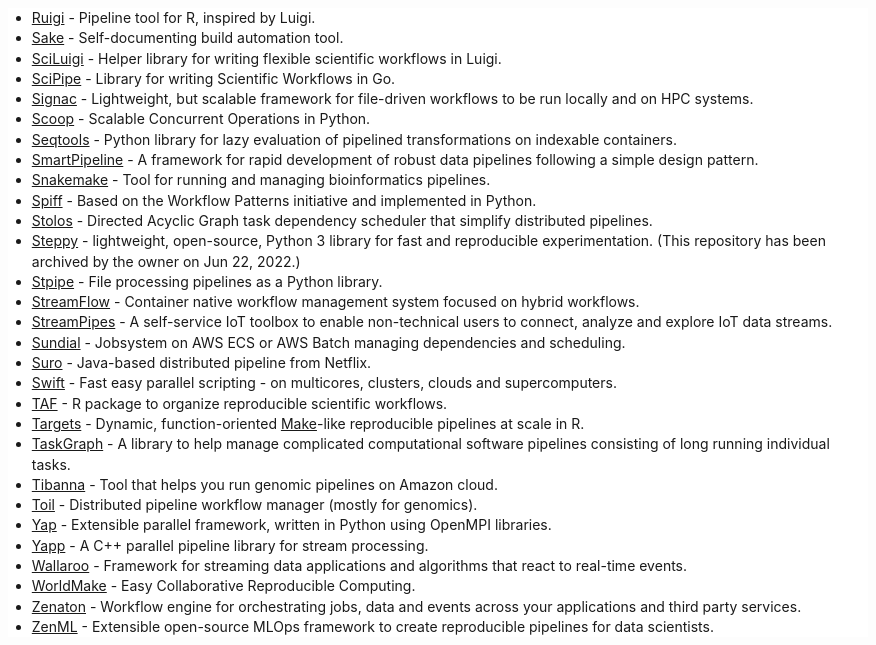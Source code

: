 * [Ruigi](https://github.com/kirillseva/ruigi) - Pipeline tool for R, inspired by Luigi.
* [Sake](http://tonyfischetti.github.io/sake/) - Self-documenting build automation tool.
* [SciLuigi](https://github.com/pharmbio/sciluigi) - Helper library for writing flexible scientific workflows in Luigi.
* [SciPipe](http://scipipe.org) - Library for writing Scientific Workflows in Go.
* [Signac](https://signac.io) - Lightweight, but scalable framework for file-driven workflows to be run locally and on HPC systems.
* [Scoop](https://github.com/soravux/scoop/) - Scalable Concurrent Operations in Python.
* [Seqtools](https://github.com/nlgranger/SeqTools) - Python library for lazy evaluation of pipelined transformations on indexable containers.
* [SmartPipeline](https://github.com/giacbrd/SmartPipeline) - A framework for rapid development of robust data pipelines following a simple design pattern.
* [Snakemake](https://snakemake.readthedocs.io/en/stable) - Tool for running and managing bioinformatics pipelines.
* [Spiff](https://github.com/knipknap/SpiffWorkflow) - Based on the Workflow Patterns initiative and implemented in Python.
* [Stolos](https://github.com/sailthru/stolos) - Directed Acyclic Graph task dependency scheduler that simplify distributed pipelines.
* [Steppy](https://github.com/minerva-ml/steppy) - lightweight, open-source, Python 3 library for fast and reproducible experimentation. (This repository has been archived by the owner on Jun 22, 2022.)
* [Stpipe](https://stpipe.readthedocs.io/) - File processing pipelines as a Python library.
* [StreamFlow](https://github.com/alpha-unito/streamflow) - Container native workflow management system focused on hybrid workflows.
* [StreamPipes](https://streampipes.apache.org) - A self-service IoT toolbox to enable non-technical users to connect, analyze and explore IoT data streams.
* [Sundial](https://github.com/gilt/sundial) - Jobsystem on AWS ECS or AWS Batch managing dependencies and scheduling.
* [Suro](https://github.com/Netflix/suro) - Java-based distributed pipeline from Netflix.
* [Swift](http://swift-lang.org) - Fast easy parallel scripting - on multicores, clusters, clouds and supercomputers.
* [TAF](https://github.com/ices-tools-prod/TAF) - R package to organize reproducible scientific workflows.
* [Targets](https://github.com/ropensci/targets) - Dynamic, function-oriented [Make](https://www.gnu.org/software/make/)-like reproducible pipelines at scale in R.
* [TaskGraph](https://github.com/natcap/taskgraph) - A library to help manage complicated computational software pipelines consisting of long running individual tasks.
* [Tibanna](https://github.com/4dn-dcic/tibanna) - Tool that helps you run genomic pipelines on Amazon cloud.
* [Toil](https://github.com/BD2KGenomics/toil) - Distributed pipeline workflow manager (mostly for genomics).
* [Yap](http://opensource.nibr.com/yap/) - Extensible parallel framework, written in Python using OpenMPI libraries.
* [Yapp](https://github.com/picanumber/yapp) - A C++ parallel pipeline library for stream processing.
* [Wallaroo](https://www.wallaroolabs.com/) - Framework for streaming data applications and algorithms that react to real-time events.
* [WorldMake](http://worldmake.org/) - Easy Collaborative Reproducible Computing.
* [Zenaton](https://zenaton.com) - Workflow engine for orchestrating jobs, data and events across your applications and third party services.
* [ZenML](https://zenml.io) - Extensible open-source MLOps framework to create reproducible pipelines for data scientists.

